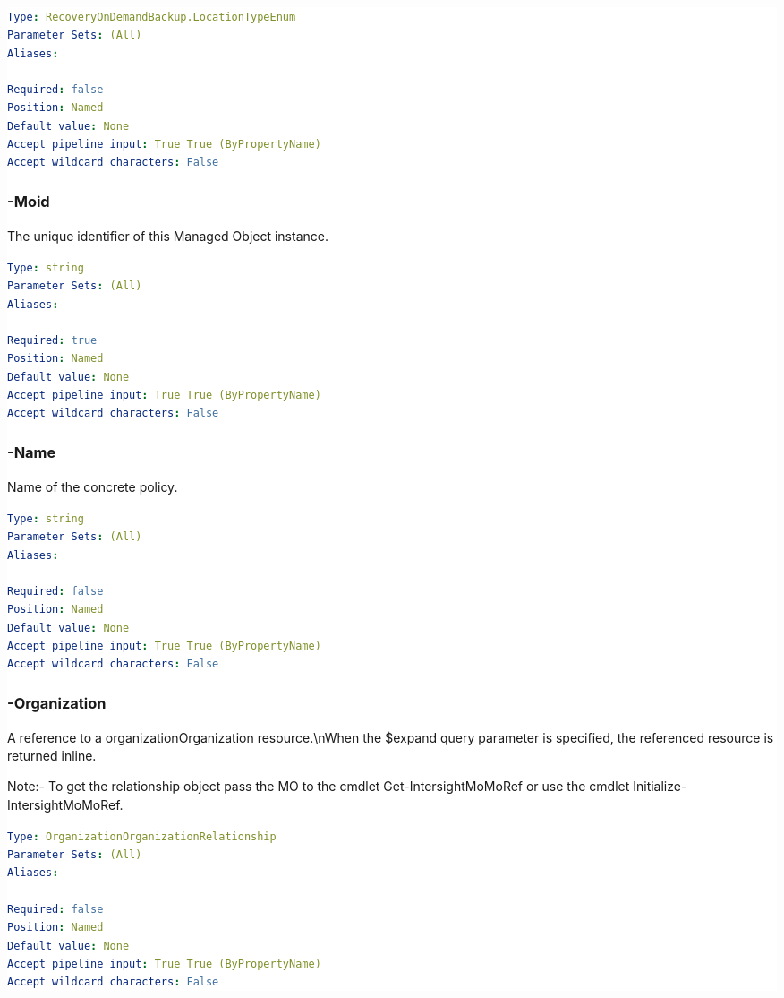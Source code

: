 ```yaml
Type: RecoveryOnDemandBackup.LocationTypeEnum
Parameter Sets: (All)
Aliases:

Required: false
Position: Named
Default value: None
Accept pipeline input: True True (ByPropertyName)
Accept wildcard characters: False
```

### -Moid
The unique identifier of this Managed Object instance.

```yaml
Type: string
Parameter Sets: (All)
Aliases:

Required: true
Position: Named
Default value: None
Accept pipeline input: True True (ByPropertyName)
Accept wildcard characters: False
```

### -Name
Name of the concrete policy.

```yaml
Type: string
Parameter Sets: (All)
Aliases:

Required: false
Position: Named
Default value: None
Accept pipeline input: True True (ByPropertyName)
Accept wildcard characters: False
```

### -Organization
A reference to a organizationOrganization resource.\nWhen the $expand query parameter is specified, the referenced resource is returned inline.

 Note:- To get the relationship object pass the MO to the cmdlet Get-IntersightMoMoRef 
or use the cmdlet Initialize-IntersightMoMoRef.

```yaml
Type: OrganizationOrganizationRelationship
Parameter Sets: (All)
Aliases:

Required: false
Position: Named
Default value: None
Accept pipeline input: True True (ByPropertyName)
Accept wildcard characters: False
```
